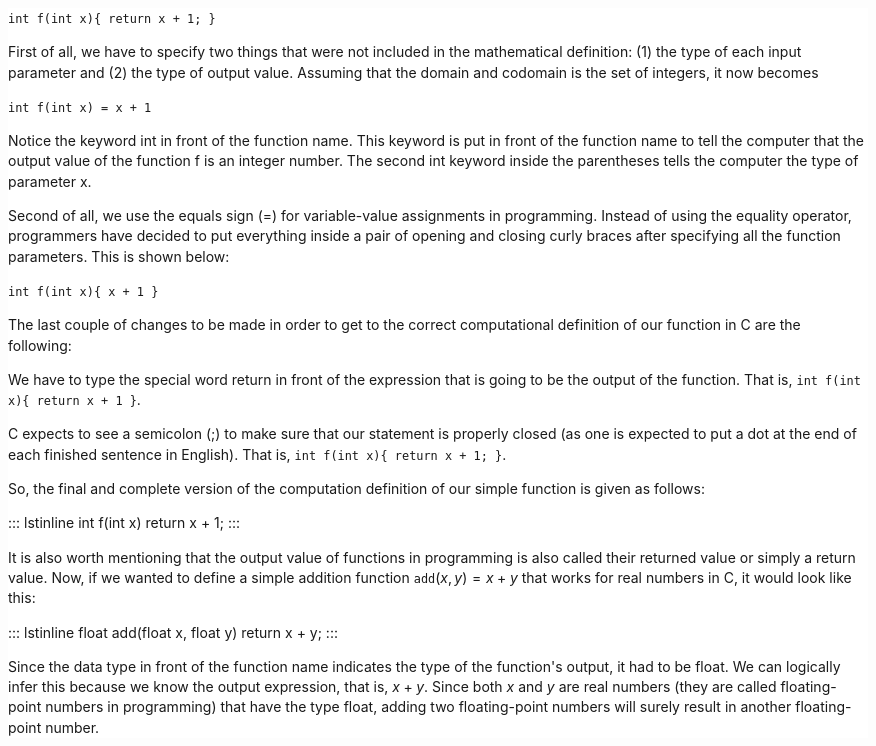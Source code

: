 ```[language="C"]
int f(int x){ return x + 1; }
```

First of all, we have to specify two things that were not included in
the mathematical definition: (1) the type of each input parameter and
(2) the type of output value. Assuming that the domain and codomain is
the set of integers, it now becomes

    int f(int x) = x + 1

Notice the keyword int in front of the function name. This keyword is
put in front of the function name to tell the computer that the output
value of the function f is an integer number. The second int keyword
inside the parentheses tells the computer the type of parameter x.

Second of all, we use the equals sign (=) for variable-value assignments
in programming. Instead of using the equality operator, programmers have
decided to put everything inside a pair of opening and closing curly
braces after specifying all the function parameters. This is shown
below:

    int f(int x){ x + 1 }

The last couple of changes to be made in order to get to the correct
computational definition of our function in C are the following:

We have to type the special word return in front of the expression that
is going to be the output of the function. That is,
`int f(int x){ return x + 1 }`.

C expects to see a semicolon (;) to make sure that our statement is
properly closed (as one is expected to put a dot at the end of each
finished sentence in English). That is, `int f(int x){ return x + 1; }`.

So, the final and complete version of the computation definition of our
simple function is given as follows:

::: lstinline
int f(int x) return x + 1;
:::

It is also worth mentioning that the output value of functions in
programming is also called their returned value or simply a return
value. Now, if we wanted to define a simple addition function
$\mathtt{add}(x, y) = x + y$ that works for real numbers in C, it would
look like this:

::: lstinline
float add(float x, float y) return x + y;
:::

Since the data type in front of the function name indicates the type of
the function's output, it had to be float. We can logically infer this
because we know the output expression, that is, $x + y$. Since both $x$
and $y$ are real numbers (they are called floating-point numbers in
programming) that have the type float, adding two floating-point numbers
will surely result in another floating-point number.
